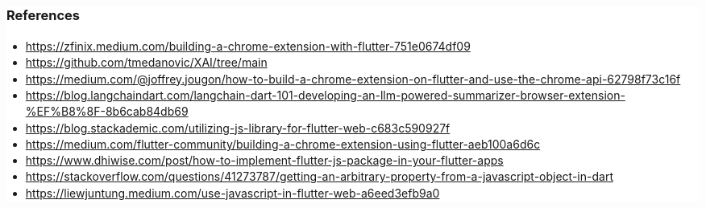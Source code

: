 



### References
- https://zfinix.medium.com/building-a-chrome-extension-with-flutter-751e0674df09
- https://github.com/tmedanovic/XAI/tree/main
- https://medium.com/@joffrey.jougon/how-to-build-a-chrome-extension-on-flutter-and-use-the-chrome-api-62798f73c16f
- https://blog.langchaindart.com/langchain-dart-101-developing-an-llm-powered-summarizer-browser-extension-%EF%B8%8F-8b6cab84db69
- https://blog.stackademic.com/utilizing-js-library-for-flutter-web-c683c590927f
- https://medium.com/flutter-community/building-a-chrome-extension-using-flutter-aeb100a6d6c
- https://www.dhiwise.com/post/how-to-implement-flutter-js-package-in-your-flutter-apps
- https://stackoverflow.com/questions/41273787/getting-an-arbitrary-property-from-a-javascript-object-in-dart
- https://liewjuntung.medium.com/use-javascript-in-flutter-web-a6eed3efb9a0